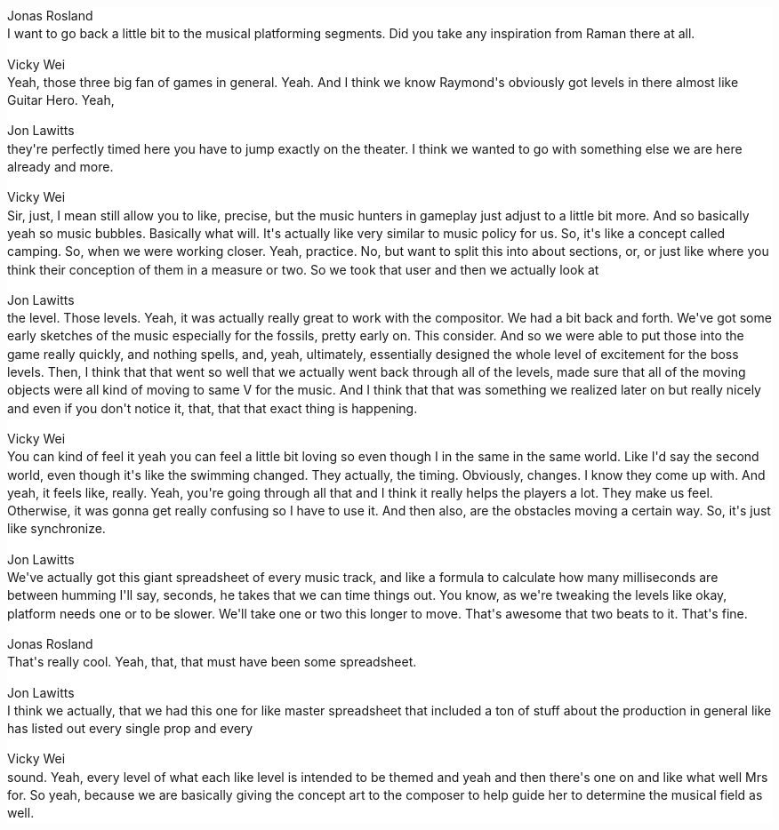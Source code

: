Jonas Rosland  
I want to go back a little bit to the musical platforming segments. Did you take any inspiration from Raman there at all.

Vicky Wei  
Yeah, those three big fan of games in general. Yeah. And I think we know Raymond's obviously got levels in there almost like Guitar Hero. Yeah,

Jon Lawitts  
they're perfectly timed here you have to jump exactly on the theater. I think we wanted to go with something else we are here already and more.

Vicky Wei  
Sir, just, I mean still allow you to like, precise, but the music hunters in gameplay just adjust to a little bit more. And so basically yeah so music bubbles. Basically what will. It's actually like very similar to music policy for us. So, it's like a concept called camping. So, when we were working closer. Yeah, practice. No, but want to split this into about sections, or, or just like where you think their conception of them in a measure or two. So we took that user and then we actually look at

Jon Lawitts  
the level. Those levels. Yeah, it was actually really great to work with the compositor. We had a bit back and forth. We've got some early sketches of the music especially for the fossils, pretty early on. This consider. And so we were able to put those into the game really quickly, and nothing spells, and, yeah, ultimately, essentially designed the whole level of excitement for the boss levels. Then, I think that that went so well that we actually went back through all of the levels, made sure that all of the moving objects were all kind of moving to same V for the music. And I think that that was something we realized later on but really nicely and even if you don't notice it, that, that that exact thing is happening.

Vicky Wei  
You can kind of feel it yeah you can feel a little bit loving so even though I in the same in the same world. Like I'd say the second world, even though it's like the swimming changed. They actually, the timing. Obviously, changes. I know they come up with. And yeah, it feels like, really. Yeah, you're going through all that and I think it really helps the players a lot. They make us feel. Otherwise, it was gonna get really confusing so I have to use it. And then also, are the obstacles moving a certain way. So, it's just like synchronize.

Jon Lawitts  
We've actually got this giant spreadsheet of every music track, and like a formula to calculate how many milliseconds are between humming I'll say, seconds, he takes that we can time things out. You know, as we're tweaking the levels like okay, platform needs one or to be slower. We'll take one or two this longer to move. That's awesome that two beats to it. That's fine.

Jonas Rosland  
That's really cool. Yeah, that, that must have been some spreadsheet.

Jon Lawitts  
I think we actually, that we had this one for like master spreadsheet that included a ton of stuff about the production in general like has listed out every single prop and every

Vicky Wei  
sound. Yeah, every level of what each like level is intended to be themed and yeah and then there's one on and like what well Mrs for. So yeah, because we are basically giving the concept art to the composer to help guide her to determine the musical field as well.
